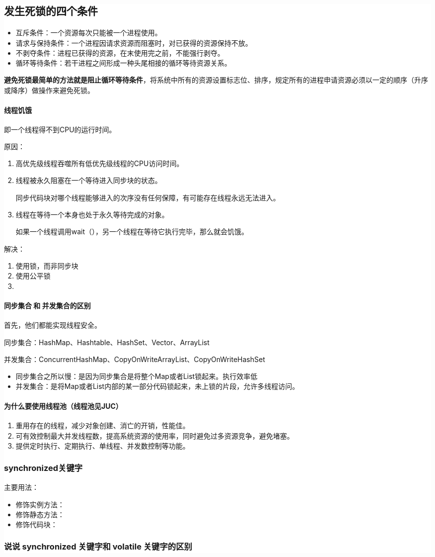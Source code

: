 
## 发生死锁的四个条件

- 互斥条件：一个资源每次只能被一个进程使用。
- 请求与保持条件：一个进程因请求资源而阻塞时，对已获得的资源保持不放。
- 不剥夺条件：进程已获得的资源，在末使用完之前，不能强行剥夺。
- 循环等待条件：若干进程之间形成一种头尾相接的循环等待资源关系。

**避免死锁最简单的方法就是阻止循环等待条件**，将系统中所有的资源设置标志位、排序，规定所有的进程申请资源必须以一定的顺序（升序或降序）做操作来避免死锁。

#### 线程饥饿

即一个线程得不到CPU的运行时间。

原因：

1. 高优先级线程吞噬所有低优先级线程的CPU访问时间。

2. 线程被永久阻塞在一个等待进入同步块的状态。

   同步代码块对哪个线程能够进入的次序没有任何保障，有可能存在线程永远无法进入。

3. 线程在等待一个本身也处于永久等待完成的对象。

   如果一个线程调用wait（），另一个线程在等待它执行完毕，那么就会饥饿。

解决：

1. 使用锁，而非同步块
2. 使用公平锁
3. 

#### 同步集合 和 并发集合的区别

首先，他们都能实现线程安全。

同步集合：HashMap、Hashtable、HashSet、Vector、ArrayList

并发集合：ConcurrentHashMap、CopyOnWriteArrayList、CopyOnWriteHashSet

- 同步集合之所以慢：是因为同步集合是将整个Map或者List锁起来。执行效率低
- 并发集合：是将Map或者List内部的某一部分代码锁起来，未上锁的片段，允许多线程访问。

#### 为什么要使用线程池（线程池见JUC）

1. 重用存在的线程，减少对象创建、消亡的开销，性能佳。
2. 可有效控制最大并发线程数，提高系统资源的使用率，同时避免过多资源竞争，避免堵塞。
3. 提供定时执行、定期执行、单线程、并发数控制等功能。

### synchronized关键字

主要用法：

- 修饰实例方法：
- 修饰静态方法：
- 修饰代码块：

### 说说 synchronized 关键字和 volatile 关键字的区别
